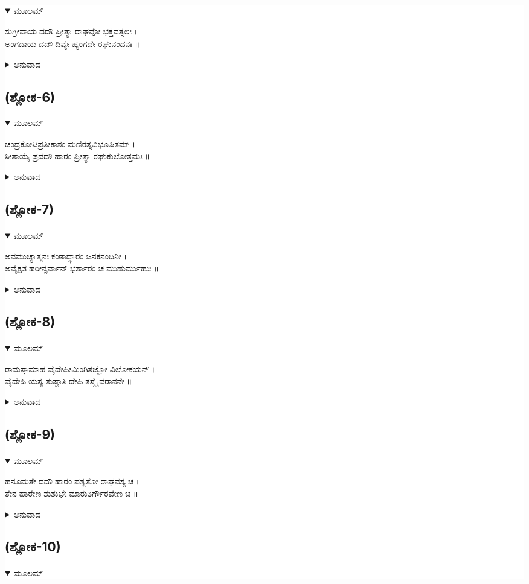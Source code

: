 
<details open><summary>ಮೂಲಮ್</summary>

ಸುಗ್ರೀವಾಯ ದದೌ ಪ್ರೀತ್ಯಾ ರಾಘವೋ ಭಕ್ತವತ್ಸಲಃ ।  
ಅಂಗದಾಯ ದದೌ ದಿವ್ಯೇ ಹ್ಯಂಗದೇ ರಘುನಂದನಃ ॥
</details>

<details><summary>ಅನುವಾದ</summary></details>

## (ಶ್ಲೋಕ-6)


<details open><summary>ಮೂಲಮ್</summary>

ಚಂದ್ರಕೋಟಿಪ್ರತೀಕಾಶಂ ಮಣಿರತ್ನವಿಭೂಷಿತಮ್ ।  
ಸೀತಾಯೈ ಪ್ರದದೌ ಹಾರಂ ಪ್ರೀತ್ಯಾ ರಘುಕುಲೋತ್ತಮಃ ॥
</details>

<details><summary>ಅನುವಾದ</summary></details>

## (ಶ್ಲೋಕ-7)


<details open><summary>ಮೂಲಮ್</summary>

ಅವಮುಚ್ಯಾತ್ಮನಃ ಕಂಠಾದ್ಧಾರಂ ಜನಕನಂದಿನೀ ।  
ಅವೈಕ್ಷತ ಹರೀನ್ಸರ್ವಾನ್ ಭರ್ತಾರಂ ಚ ಮುಹುರ್ಮುಹುಃ ॥
</details>

<details><summary>ಅನುವಾದ</summary></details>

## (ಶ್ಲೋಕ-8)


<details open><summary>ಮೂಲಮ್</summary>

ರಾಮಸ್ತಾಮಾಹ ವೈದೇಹೀಮಿಂಗಿತಜ್ಞೋ ವಿಲೋಕಯನ್ ।  
ವೈದೇಹಿ ಯಸ್ಯ ತುಷ್ಟಾಸಿ ದೇಹಿ ತಸ್ಮೈ ವರಾನನೇ ॥
</details>

<details><summary>ಅನುವಾದ</summary></details>

## (ಶ್ಲೋಕ-9)


<details open><summary>ಮೂಲಮ್</summary>

ಹನೂಮತೇ ದದೌ ಹಾರಂ ಪಶ್ಯತೋ ರಾಘವಸ್ಯ ಚ ।  
ತೇನ ಹಾರೇಣ ಶುಶುಭೇ ಮಾರುತಿರ್ಗೌರವೇಣ ಚ ॥
</details>

<details><summary>ಅನುವಾದ</summary></details>

## (ಶ್ಲೋಕ-10)


<details open><summary>ಮೂಲಮ್</summary>

